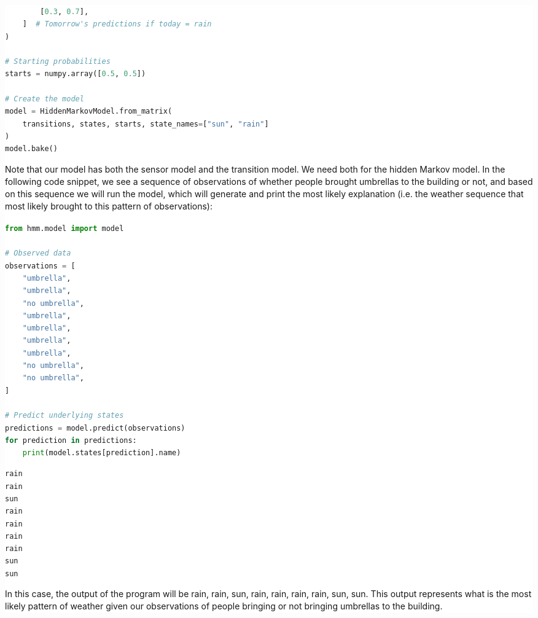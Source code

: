 ```python
        [0.3, 0.7],
    ]  # Tomorrow's predictions if today = rain
)

# Starting probabilities
starts = numpy.array([0.5, 0.5])

# Create the model
model = HiddenMarkovModel.from_matrix(
    transitions, states, starts, state_names=["sun", "rain"]
)
model.bake()
```

Note that our model has both the sensor model and the transition model.
We need both for the hidden Markov model. In the following code snippet,
we see a sequence of observations of whether people brought umbrellas to
the building or not, and based on this sequence we will run the model,
which will generate and print the most likely explanation (i.e. the
weather sequence that most likely brought to this pattern of
observations):

```python
from hmm.model import model

# Observed data
observations = [
    "umbrella",
    "umbrella",
    "no umbrella",
    "umbrella",
    "umbrella",
    "umbrella",
    "umbrella",
    "no umbrella",
    "no umbrella",
]

# Predict underlying states
predictions = model.predict(observations)
for prediction in predictions:
    print(model.states[prediction].name)

```

    rain
    rain
    sun
    rain
    rain
    rain
    rain
    sun
    sun

In this case, the output of the program will be rain, rain, sun, rain,
rain, rain, rain, sun, sun. This output represents what is the most
likely pattern of weather given our observations of people bringing or
not bringing umbrellas to the building.

